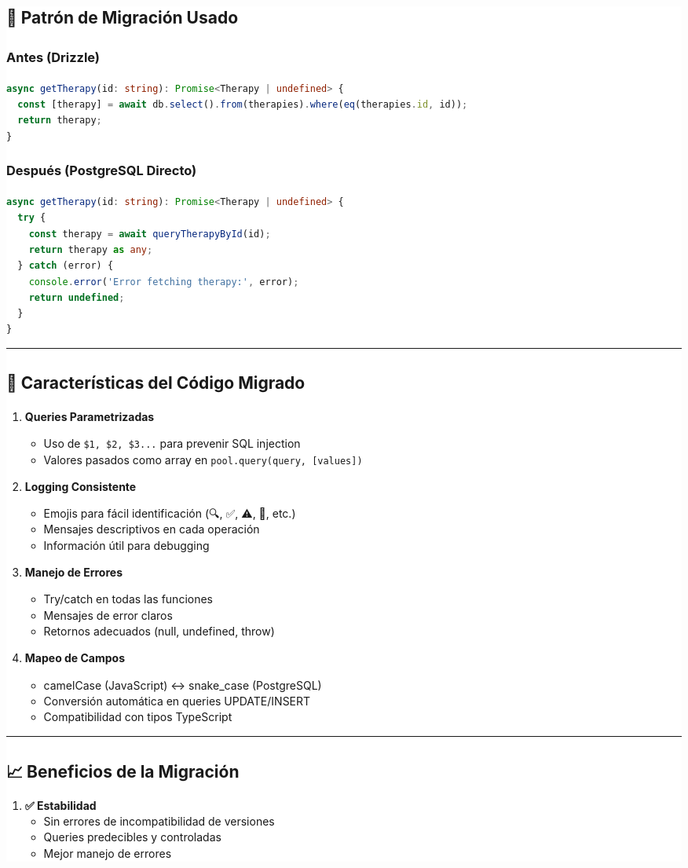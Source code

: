
## 🔧 Patrón de Migración Usado

### Antes (Drizzle)
```typescript
async getTherapy(id: string): Promise<Therapy | undefined> {
  const [therapy] = await db.select().from(therapies).where(eq(therapies.id, id));
  return therapy;
}
```

### Después (PostgreSQL Directo)
```typescript
async getTherapy(id: string): Promise<Therapy | undefined> {
  try {
    const therapy = await queryTherapyById(id);
    return therapy as any;
  } catch (error) {
    console.error('Error fetching therapy:', error);
    return undefined;
  }
}
```

---

## 🎨 Características del Código Migrado

1. **Queries Parametrizadas**
   - Uso de `$1, $2, $3...` para prevenir SQL injection
   - Valores pasados como array en `pool.query(query, [values])`

2. **Logging Consistente**
   - Emojis para fácil identificación (🔍, ✅, ⚠️, 📝, etc.)
   - Mensajes descriptivos en cada operación
   - Información útil para debugging

3. **Manejo de Errores**
   - Try/catch en todas las funciones
   - Mensajes de error claros
   - Retornos adecuados (null, undefined, throw)

4. **Mapeo de Campos**
   - camelCase (JavaScript) ↔ snake_case (PostgreSQL)
   - Conversión automática en queries UPDATE/INSERT
   - Compatibilidad con tipos TypeScript

---

## 📈 Beneficios de la Migración

1. **✅ Estabilidad**
   - Sin errores de incompatibilidad de versiones
   - Queries predecibles y controladas
   - Mejor manejo de errores
